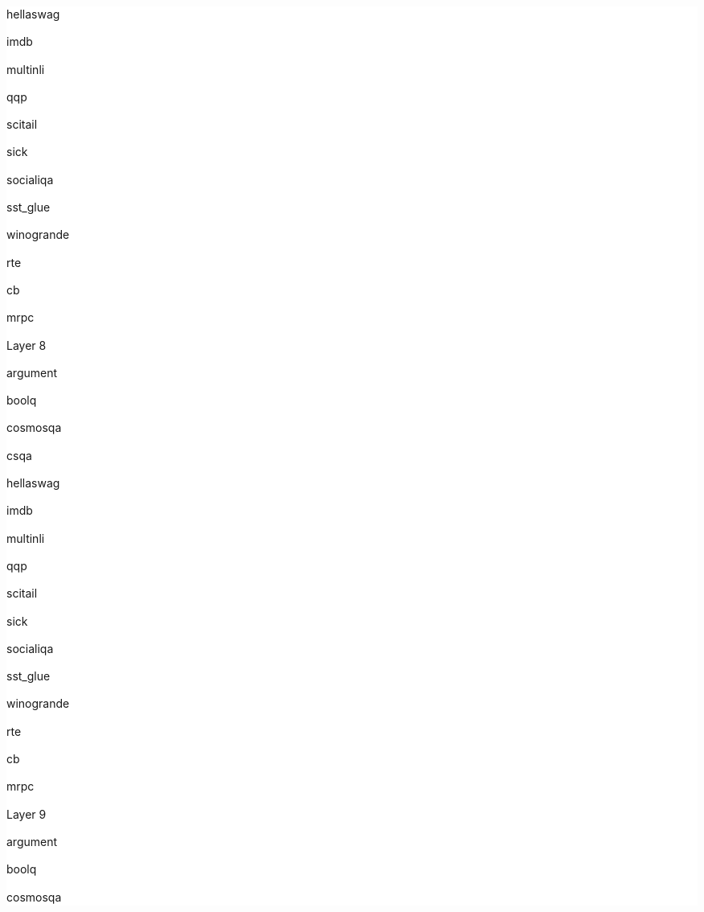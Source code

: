 hellaswag

imdb

multinli

qqp

scitail

sick

socialiqa

sst_glue

winogrande

rte

cb

mrpc

Layer 8

argument

boolq

cosmosqa

csqa

hellaswag

imdb

multinli

qqp

scitail

sick

socialiqa

sst_glue

winogrande

rte

cb

mrpc

Layer 9

argument

boolq

cosmosqa
